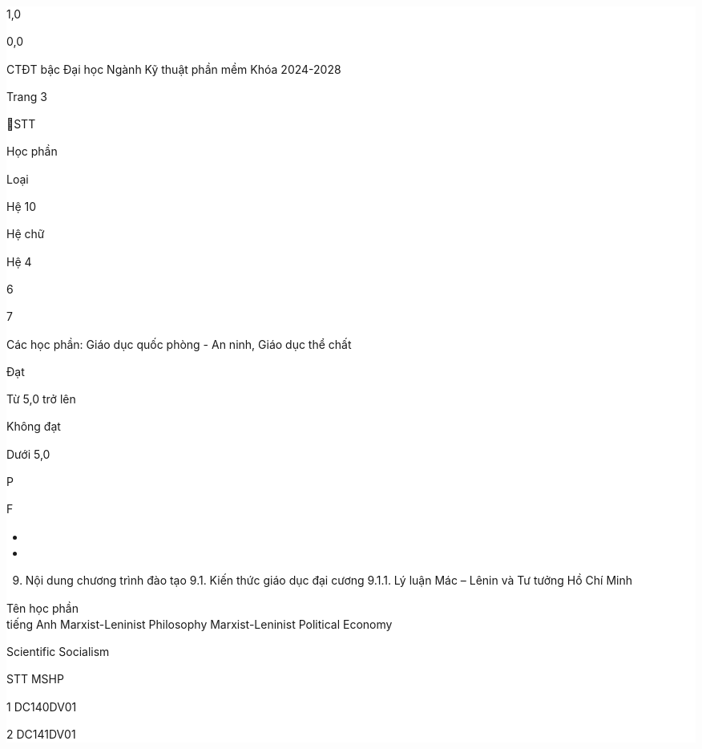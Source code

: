 1,0 

0,0 

CTĐT bậc Đại học                 Ngành Kỹ thuật phần mềm                Khóa 2024-2028 

Trang 3 

 
STT 

Học phần 

Loại 

Hệ 10 

Hệ chữ 

Hệ 4 

6 

7 

Các học phần: Giáo dục 
quốc phòng - An ninh, Giáo 
dục thể chất 

Đạt 

Từ 5,0 trở lên 

Không đạt 

Dưới 5,0 

P 

F 

- 

- 

9.  Nội dung chương trình đào tạo 
9.1.  Kiến thức giáo dục đại cương 
9.1.1.  Lý luận Mác – Lênin và Tư tưởng Hồ Chí Minh 

Tên học phần  
tiếng Anh 
Marxist-Leninist 
Philosophy 
Marxist-Leninist 
Political Economy 

Scientific Socialism 

STT  MSHP 

1  DC140DV01 

2  DC141DV01 
